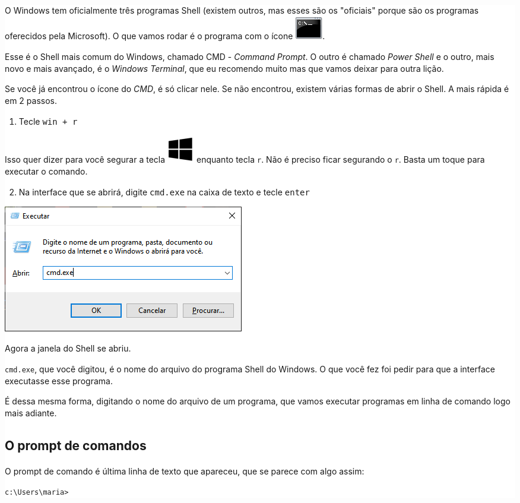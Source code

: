 O Windows tem oficialmente três programas Shell (existem outros, mas esses são os "oficiais" porque são os programas oferecidos pela Microsoft). O que vamos rodar é o programa com o ícone ![shell do windows](/img/cli01/cli01-windowscmd1.png).

Esse é o Shell mais comum do Windows, chamado CMD - _Command Prompt_. O outro é chamado _Power Shell_ e o outro, mais novo e mais avançado, é o _Windows Terminal_, que eu recomendo muito mas que vamos deixar para outra lição.

Se você já encontrou o ícone do _CMD_, é só clicar nele. Se não encontrou, existem várias formas de abrir o Shell. A mais rápida é em 2 passos.

1. Tecle <kbd>win + r</kbd>
  
Isso quer dizer para você segurar a tecla ![shell do windows](/img/cli01/cli01-windowsstart.png) enquanto tecla `r`. Não é preciso ficar segurando o `r`. Basta um toque para executar o comando. 

2. Na interface que se abrirá, digite <kbd>cmd.exe</kbd> na caixa de texto e tecle <kbd>enter</kbd> 

![Prompt de comando do Shell do Windows](/img/cli01/cli01-executar-cmd.png)

Agora a janela do Shell se abriu. 

`cmd.exe`, que você digitou, é o nome do arquivo do programa Shell do Windows. O que você fez foi pedir para que a interface executasse esse programa.

É dessa mesma forma, digitando o nome do arquivo de um programa, que vamos executar programas em linha de comando logo mais adiante.

## O prompt de comandos

O prompt de comando é última linha de texto que apareceu, que se parece com algo assim:

 `c:\Users\maria>` 
